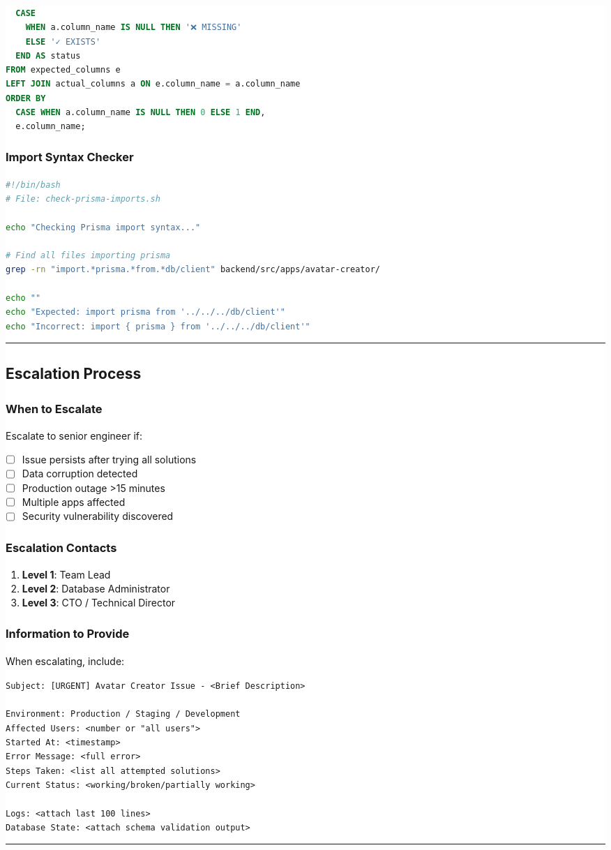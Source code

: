 ```sql
  CASE
    WHEN a.column_name IS NULL THEN '❌ MISSING'
    ELSE '✓ EXISTS'
  END AS status
FROM expected_columns e
LEFT JOIN actual_columns a ON e.column_name = a.column_name
ORDER BY
  CASE WHEN a.column_name IS NULL THEN 0 ELSE 1 END,
  e.column_name;
```

### Import Syntax Checker

```bash
#!/bin/bash
# File: check-prisma-imports.sh

echo "Checking Prisma import syntax..."

# Find all files importing prisma
grep -rn "import.*prisma.*from.*db/client" backend/src/apps/avatar-creator/

echo ""
echo "Expected: import prisma from '../../../db/client'"
echo "Incorrect: import { prisma } from '../../../db/client'"
```

---

## Escalation Process

### When to Escalate

Escalate to senior engineer if:
- [ ] Issue persists after trying all solutions
- [ ] Data corruption detected
- [ ] Production outage >15 minutes
- [ ] Multiple apps affected
- [ ] Security vulnerability discovered

### Escalation Contacts

1. **Level 1**: Team Lead
2. **Level 2**: Database Administrator
3. **Level 3**: CTO / Technical Director

### Information to Provide

When escalating, include:
```
Subject: [URGENT] Avatar Creator Issue - <Brief Description>

Environment: Production / Staging / Development
Affected Users: <number or "all users">
Started At: <timestamp>
Error Message: <full error>
Steps Taken: <list all attempted solutions>
Current Status: <working/broken/partially working>

Logs: <attach last 100 lines>
Database State: <attach schema validation output>
```

---